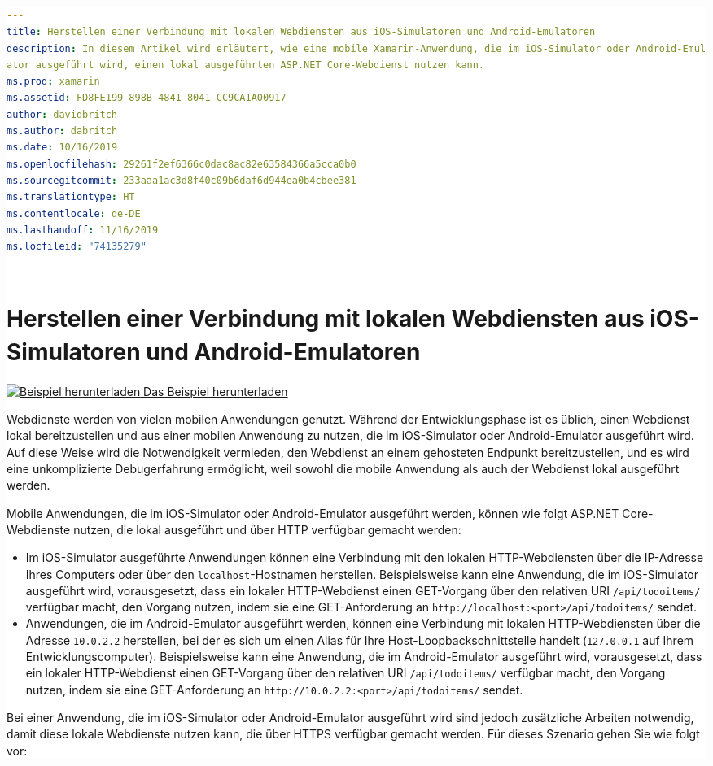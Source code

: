 ```yaml
---
title: Herstellen einer Verbindung mit lokalen Webdiensten aus iOS-Simulatoren und Android-Emulatoren
description: In diesem Artikel wird erläutert, wie eine mobile Xamarin-Anwendung, die im iOS-Simulator oder Android-Emulator ausgeführt wird, einen lokal ausgeführten ASP.NET Core-Webdienst nutzen kann.
ms.prod: xamarin
ms.assetid: FD8FE199-898B-4841-8041-CC9CA1A00917
author: davidbritch
ms.author: dabritch
ms.date: 10/16/2019
ms.openlocfilehash: 29261f2ef6366c0dac8ac82e63584366a5cca0b0
ms.sourcegitcommit: 233aaa1ac3d8f40c09b6daf6d944ea0b4cbee381
ms.translationtype: HT
ms.contentlocale: de-DE
ms.lasthandoff: 11/16/2019
ms.locfileid: "74135279"
---
```

# <a name="connect-to-local-web-services-from-ios-simulators-and-android-emulators"></a>Herstellen einer Verbindung mit lokalen Webdiensten aus iOS-Simulatoren und Android-Emulatoren

[![Beispiel herunterladen](~/media/shared/download.png) Das Beispiel herunterladen](https://docs.microsoft.com/samples/xamarin/xamarin-forms-samples/webservices-todorest/)

Webdienste werden von vielen mobilen Anwendungen genutzt. Während der Entwicklungsphase ist es üblich, einen Webdienst lokal bereitzustellen und aus einer mobilen Anwendung zu nutzen, die im iOS-Simulator oder Android-Emulator ausgeführt wird. Auf diese Weise wird die Notwendigkeit vermieden, den Webdienst an einem gehosteten Endpunkt bereitzustellen, und es wird eine unkomplizierte Debugerfahrung ermöglicht, weil sowohl die mobile Anwendung als auch der Webdienst lokal ausgeführt werden.

Mobile Anwendungen, die im iOS-Simulator oder Android-Emulator ausgeführt werden, können wie folgt ASP.NET Core-Webdienste nutzen, die lokal ausgeführt und über HTTP verfügbar gemacht werden:

- Im iOS-Simulator ausgeführte Anwendungen können eine Verbindung mit den lokalen HTTP-Webdiensten über die IP-Adresse Ihres Computers oder über den `localhost`-Hostnamen herstellen. Beispielsweise kann eine Anwendung, die im iOS-Simulator ausgeführt wird, vorausgesetzt, dass ein lokaler HTTP-Webdienst einen GET-Vorgang über den relativen URI `/api/todoitems/` verfügbar macht, den Vorgang nutzen, indem sie eine GET-Anforderung an `http://localhost:<port>/api/todoitems/` sendet.
- Anwendungen, die im Android-Emulator ausgeführt werden, können eine Verbindung mit lokalen HTTP-Webdiensten über die Adresse `10.0.2.2` herstellen, bei der es sich um einen Alias für Ihre Host-Loopbackschnittstelle handelt (`127.0.0.1` auf Ihrem Entwicklungscomputer). Beispielsweise kann eine Anwendung, die im Android-Emulator ausgeführt wird, vorausgesetzt, dass ein lokaler HTTP-Webdienst einen GET-Vorgang über den relativen URI `/api/todoitems/` verfügbar macht, den Vorgang nutzen, indem sie eine GET-Anforderung an `http://10.0.2.2:<port>/api/todoitems/` sendet.

Bei einer Anwendung, die im iOS-Simulator oder Android-Emulator ausgeführt wird sind jedoch zusätzliche Arbeiten notwendig, damit diese lokale Webdienste nutzen kann, die über HTTPS verfügbar gemacht werden. Für dieses Szenario gehen Sie wie folgt vor:

